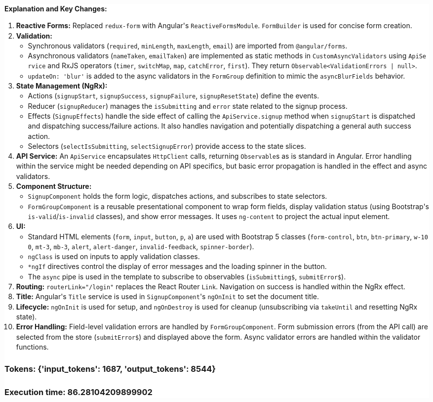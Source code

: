 **Explanation and Key Changes:**

1.  **Reactive Forms:** Replaced `redux-form` with Angular's `ReactiveFormsModule`. `FormBuilder` is used for concise form creation.
2.  **Validation:**
    *   Synchronous validators (`required`, `minLength`, `maxLength`, `email`) are imported from `@angular/forms`.
    *   Asynchronous validators (`nameTaken`, `emailTaken`) are implemented as static methods in `CustomAsyncValidators` using `ApiService` and RxJS operators (`timer`, `switchMap`, `map`, `catchError`, `first`). They return `Observable<ValidationErrors | null>`.
    *   `updateOn: 'blur'` is added to the async validators in the `FormGroup` definition to mimic the `asyncBlurFields` behavior.
3.  **State Management (NgRx):**
    *   Actions (`signupStart`, `signupSuccess`, `signupFailure`, `signupResetState`) define the events.
    *   Reducer (`signupReducer`) manages the `isSubmitting` and `error` state related to the signup process.
    *   Effects (`SignupEffects`) handle the side effect of calling the `ApiService.signup` method when `signupStart` is dispatched and dispatching success/failure actions. It also handles navigation and potentially dispatching a general auth success action.
    *   Selectors (`selectIsSubmitting`, `selectSignupError`) provide access to the state slices.
4.  **API Service:** An `ApiService` encapsulates `HttpClient` calls, returning `Observable`s as is standard in Angular. Error handling within the service might be needed depending on API specifics, but basic error propagation is handled in the effect and async validators.
5.  **Component Structure:**
    *   `SignupComponent` holds the form logic, dispatches actions, and subscribes to state selectors.
    *   `FormGroupComponent` is a reusable presentational component to wrap form fields, display validation status (using Bootstrap's `is-valid`/`is-invalid` classes), and show error messages. It uses `ng-content` to project the actual input element.
6.  **UI:**
    *   Standard HTML elements (`form`, `input`, `button`, `p`, `a`) are used with Bootstrap 5 classes (`form-control`, `btn`, `btn-primary`, `w-100`, `mt-3`, `mb-3`, `alert`, `alert-danger`, `invalid-feedback`, `spinner-border`).
    *   `ngClass` is used on inputs to apply validation classes.
    *   `*ngIf` directives control the display of error messages and the loading spinner in the button.
    *   The `async` pipe is used in the template to subscribe to observables (`isSubmitting$`, `submitError$`).
7.  **Routing:** `routerLink="/login"` replaces the React Router `Link`. Navigation on success is handled within the NgRx effect.
8.  **Title:** Angular's `Title` service is used in `SignupComponent`'s `ngOnInit` to set the document title.
9.  **Lifecycle:** `ngOnInit` is used for setup, and `ngOnDestroy` is used for cleanup (unsubscribing via `takeUntil` and resetting NgRx state).
10. **Error Handling:** Field-level validation errors are handled by `FormGroupComponent`. Form submission errors (from the API call) are selected from the store (`submitError$`) and displayed above the form. Async validator errors are handled within the validator functions.

### Tokens: {'input_tokens': 1687, 'output_tokens': 8544}
### Execution time: 86.28104209899902
